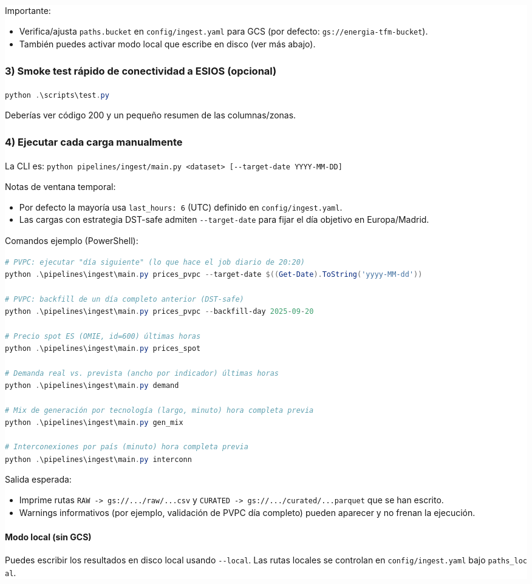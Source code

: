 Importante:
- Verifica/ajusta `paths.bucket` en `config/ingest.yaml` para GCS (por defecto: `gs://energia-tfm-bucket`).
- También puedes activar modo local que escribe en disco (ver más abajo).

### 3) Smoke test rápido de conectividad a ESIOS (opcional)

```powershell
python .\scripts\test.py
```

Deberías ver código 200 y un pequeño resumen de las columnas/zonas.

### 4) Ejecutar cada carga manualmente

La CLI es: `python pipelines/ingest/main.py <dataset> [--target-date YYYY-MM-DD]`

Notas de ventana temporal:
- Por defecto la mayoría usa `last_hours: 6` (UTC) definido en `config/ingest.yaml`.
- Las cargas con estrategia DST-safe admiten `--target-date` para fijar el día objetivo en Europa/Madrid.

Comandos ejemplo (PowerShell):

```powershell
# PVPC: ejecutar "día siguiente" (lo que hace el job diario de 20:20)
python .\pipelines\ingest\main.py prices_pvpc --target-date $((Get-Date).ToString('yyyy-MM-dd'))

# PVPC: backfill de un día completo anterior (DST-safe)
python .\pipelines\ingest\main.py prices_pvpc --backfill-day 2025-09-20

# Precio spot ES (OMIE, id=600) últimas horas
python .\pipelines\ingest\main.py prices_spot

# Demanda real vs. prevista (ancho por indicador) últimas horas
python .\pipelines\ingest\main.py demand

# Mix de generación por tecnología (largo, minuto) hora completa previa
python .\pipelines\ingest\main.py gen_mix

# Interconexiones por país (minuto) hora completa previa
python .\pipelines\ingest\main.py interconn
```

Salida esperada:
- Imprime rutas `RAW -> gs://.../raw/...csv` y `CURATED -> gs://.../curated/...parquet` que se han escrito.
- Warnings informativos (por ejemplo, validación de PVPC día completo) pueden aparecer y no frenan la ejecución.

#### Modo local (sin GCS)

Puedes escribir los resultados en disco local usando `--local`. Las rutas locales se controlan en `config/ingest.yaml` bajo `paths_local`.
